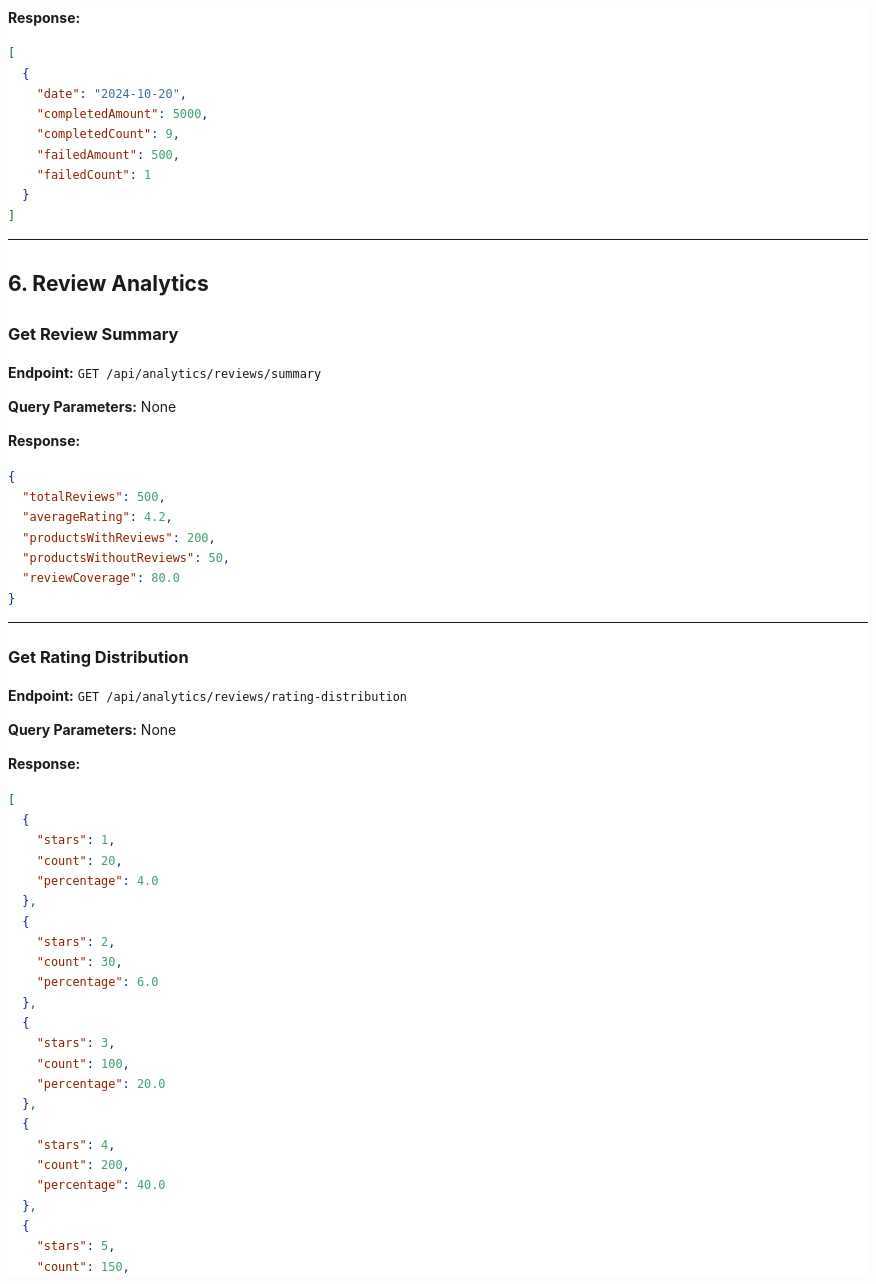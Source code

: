 **Response:**
```json
[
  {
    "date": "2024-10-20",
    "completedAmount": 5000,
    "completedCount": 9,
    "failedAmount": 500,
    "failedCount": 1
  }
]
```

---

## 6. Review Analytics

### Get Review Summary
**Endpoint:** `GET /api/analytics/reviews/summary`

**Query Parameters:** None

**Response:**
```json
{
  "totalReviews": 500,
  "averageRating": 4.2,
  "productsWithReviews": 200,
  "productsWithoutReviews": 50,
  "reviewCoverage": 80.0
}
```

---

### Get Rating Distribution
**Endpoint:** `GET /api/analytics/reviews/rating-distribution`

**Query Parameters:** None

**Response:**
```json
[
  {
    "stars": 1,
    "count": 20,
    "percentage": 4.0
  },
  {
    "stars": 2,
    "count": 30,
    "percentage": 6.0
  },
  {
    "stars": 3,
    "count": 100,
    "percentage": 20.0
  },
  {
    "stars": 4,
    "count": 200,
    "percentage": 40.0
  },
  {
    "stars": 5,
    "count": 150,
```